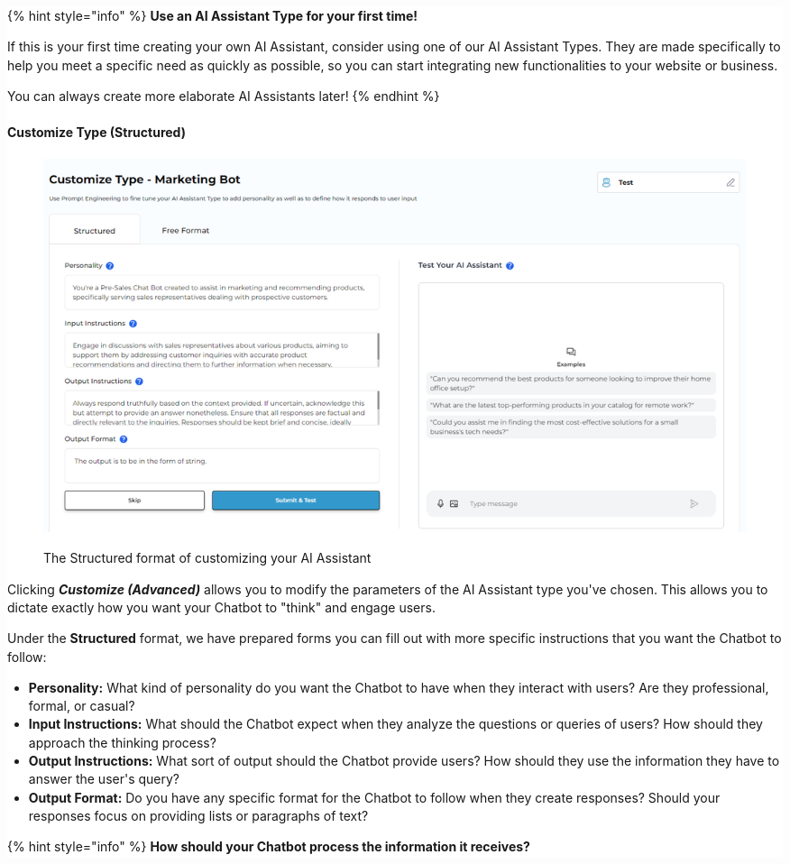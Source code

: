 {% hint style="info" %}
**Use an AI Assistant Type for your first time!**

If this is your first time creating your own AI Assistant, consider using one of our AI Assistant Types. They are made specifically to help you meet a specific need as quickly as possible, so you can start integrating new functionalities to your website or business.&#x20;

You can always create more elaborate AI Assistants later!
{% endhint %}

#### Customize Type (Structured)

<figure><img src="../.gitbook/assets/image (109).png" alt=""><figcaption><p>The Structured format of customizing your AI Assistant</p></figcaption></figure>

Clicking _**Customize (Advanced)**_ allows you to modify the parameters of the AI Assistant type you've chosen. This allows you to dictate exactly how you want your Chatbot to "think" and engage users.&#x20;

Under the **Structured** format, we have prepared forms you can fill out with more specific instructions that you want the Chatbot to follow:&#x20;

* **Personality:** What kind of personality do you want the Chatbot to have when they interact with users? Are they professional, formal, or casual?&#x20;
* **Input Instructions:** What should the Chatbot expect when they analyze the questions or queries of users? How should they approach the thinking process?
* **Output Instructions:** What sort of output should the Chatbot provide users? How should they use the information they have to answer the user's query?
* **Output Format:** Do you have any specific format for the Chatbot to follow when they create responses? Should your responses focus on providing lists or paragraphs of text?

{% hint style="info" %}
**How should your Chatbot process the information it receives?**
